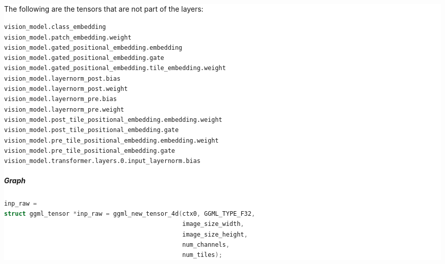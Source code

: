 The following are the tensors that are not part of the layers:
```console
vision_model.class_embedding
vision_model.patch_embedding.weight
vision_model.gated_positional_embedding.embedding
vision_model.gated_positional_embedding.gate
vision_model.gated_positional_embedding.tile_embedding.weight
vision_model.layernorm_post.bias
vision_model.layernorm_post.weight
vision_model.layernorm_pre.bias
vision_model.layernorm_pre.weight
vision_model.post_tile_positional_embedding.embedding.weight
vision_model.post_tile_positional_embedding.gate
vision_model.pre_tile_positional_embedding.embedding.weight
vision_model.pre_tile_positional_embedding.gate
vision_model.transformer.layers.0.input_layernorm.bias
```

##### Graph
```c++
inp_raw =
struct ggml_tensor *inp_raw = ggml_new_tensor_4d(ctx0, GGML_TYPE_F32,
                                                 image_size_width,
                                                 image_size_height,
                                                 num_channels,
                                                 num_tiles);
```
